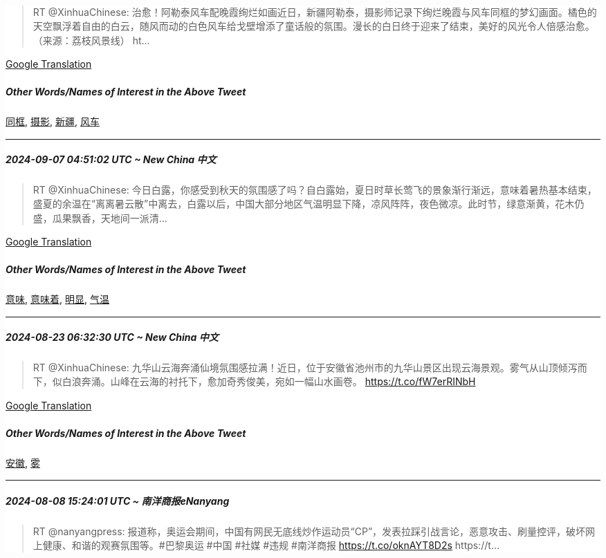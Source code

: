 > RT @XinhuaChinese: 治愈！阿勒泰风车配晚霞绚烂如画近日，新疆阿勒泰，摄影师记录下绚烂晚霞与风车同框的梦幻画面。橘色的天空飘浮着自由的白云，随风而动的白色风车给戈壁增添了童话般的氛围。漫长的白日终于迎来了结束，美好的风光令人倍感治愈。（来源：荔枝风景线） ht…

[Google Translation](https://translate.google.com/?hi=en&tab=TT&sl=zh-CN&tl=en&op=translate&text=RT+%40XinhuaChinese%3A+%E6%B2%BB%E6%84%88%EF%BC%81%E9%98%BF%E5%8B%92%E6%B3%B0%E9%A3%8E%E8%BD%A6%E9%85%8D%E6%99%9A%E9%9C%9E%E7%BB%9A%E7%83%82%E5%A6%82%E7%94%BB%E8%BF%91%E6%97%A5%EF%BC%8C%E6%96%B0%E7%96%86%E9%98%BF%E5%8B%92%E6%B3%B0%EF%BC%8C%E6%91%84%E5%BD%B1%E5%B8%88%E8%AE%B0%E5%BD%95%E4%B8%8B%E7%BB%9A%E7%83%82%E6%99%9A%E9%9C%9E%E4%B8%8E%E9%A3%8E%E8%BD%A6%E5%90%8C%E6%A1%86%E7%9A%84%E6%A2%A6%E5%B9%BB%E7%94%BB%E9%9D%A2%E3%80%82%E6%A9%98%E8%89%B2%E7%9A%84%E5%A4%A9%E7%A9%BA%E9%A3%98%E6%B5%AE%E7%9D%80%E8%87%AA%E7%94%B1%E7%9A%84%E7%99%BD%E4%BA%91%EF%BC%8C%E9%9A%8F%E9%A3%8E%E8%80%8C%E5%8A%A8%E7%9A%84%E7%99%BD%E8%89%B2%E9%A3%8E%E8%BD%A6%E7%BB%99%E6%88%88%E5%A3%81%E5%A2%9E%E6%B7%BB%E4%BA%86%E7%AB%A5%E8%AF%9D%E8%88%AC%E7%9A%84%E6%B0%9B%E5%9B%B4%E3%80%82%E6%BC%AB%E9%95%BF%E7%9A%84%E7%99%BD%E6%97%A5%E7%BB%88%E4%BA%8E%E8%BF%8E%E6%9D%A5%E4%BA%86%E7%BB%93%E6%9D%9F%EF%BC%8C%E7%BE%8E%E5%A5%BD%E7%9A%84%E9%A3%8E%E5%85%89%E4%BB%A4%E4%BA%BA%E5%80%8D%E6%84%9F%E6%B2%BB%E6%84%88%E3%80%82%EF%BC%88%E6%9D%A5%E6%BA%90%EF%BC%9A%E8%8D%94%E6%9E%9D%E9%A3%8E%E6%99%AF%E7%BA%BF%EF%BC%89+ht%E2%80%A6)
##### Other Words/Names of Interest in the Above Tweet
[同框](同框.md), [摄影](摄影.md), [新疆](新疆.md), [风车](风车.md)
___
##### 2024-09-07 04:51:02 UTC ~ New China 中文
> RT @XinhuaChinese: 今日白露，你感受到秋天的氛围感了吗？自白露始，夏日时草长莺飞的景象渐行渐远，意味着暑热基本结束，盛夏的余温在“离离暑云散”中离去，白露以后，中国大部分地区气温明显下降，凉风阵阵，夜色微凉。此时节，绿意渐黄，花木仍盛，瓜果飘香，天地间一派清…

[Google Translation](https://translate.google.com/?hi=en&tab=TT&sl=zh-CN&tl=en&op=translate&text=RT+%40XinhuaChinese%3A+%E4%BB%8A%E6%97%A5%E7%99%BD%E9%9C%B2%EF%BC%8C%E4%BD%A0%E6%84%9F%E5%8F%97%E5%88%B0%E7%A7%8B%E5%A4%A9%E7%9A%84%E6%B0%9B%E5%9B%B4%E6%84%9F%E4%BA%86%E5%90%97%EF%BC%9F%E8%87%AA%E7%99%BD%E9%9C%B2%E5%A7%8B%EF%BC%8C%E5%A4%8F%E6%97%A5%E6%97%B6%E8%8D%89%E9%95%BF%E8%8E%BA%E9%A3%9E%E7%9A%84%E6%99%AF%E8%B1%A1%E6%B8%90%E8%A1%8C%E6%B8%90%E8%BF%9C%EF%BC%8C%E6%84%8F%E5%91%B3%E7%9D%80%E6%9A%91%E7%83%AD%E5%9F%BA%E6%9C%AC%E7%BB%93%E6%9D%9F%EF%BC%8C%E7%9B%9B%E5%A4%8F%E7%9A%84%E4%BD%99%E6%B8%A9%E5%9C%A8%E2%80%9C%E7%A6%BB%E7%A6%BB%E6%9A%91%E4%BA%91%E6%95%A3%E2%80%9D%E4%B8%AD%E7%A6%BB%E5%8E%BB%EF%BC%8C%E7%99%BD%E9%9C%B2%E4%BB%A5%E5%90%8E%EF%BC%8C%E4%B8%AD%E5%9B%BD%E5%A4%A7%E9%83%A8%E5%88%86%E5%9C%B0%E5%8C%BA%E6%B0%94%E6%B8%A9%E6%98%8E%E6%98%BE%E4%B8%8B%E9%99%8D%EF%BC%8C%E5%87%89%E9%A3%8E%E9%98%B5%E9%98%B5%EF%BC%8C%E5%A4%9C%E8%89%B2%E5%BE%AE%E5%87%89%E3%80%82%E6%AD%A4%E6%97%B6%E8%8A%82%EF%BC%8C%E7%BB%BF%E6%84%8F%E6%B8%90%E9%BB%84%EF%BC%8C%E8%8A%B1%E6%9C%A8%E4%BB%8D%E7%9B%9B%EF%BC%8C%E7%93%9C%E6%9E%9C%E9%A3%98%E9%A6%99%EF%BC%8C%E5%A4%A9%E5%9C%B0%E9%97%B4%E4%B8%80%E6%B4%BE%E6%B8%85%E2%80%A6)
##### Other Words/Names of Interest in the Above Tweet
[意味](意味.md), [意味着](意味着.md), [明显](明显.md), [气温](气温.md)
___
##### 2024-08-23 06:32:30 UTC ~ New China 中文
> RT @XinhuaChinese: 九华山云海奔涌仙境氛围感拉满！近日，位于安徽省池州市的九华山景区出现云海景观。雾气从山顶倾泻而下，似白浪奔涌。山峰在云海的衬托下，愈加奇秀俊美，宛如一幅山水画卷。 https://t.co/fW7erRINbH

[Google Translation](https://translate.google.com/?hi=en&tab=TT&sl=zh-CN&tl=en&op=translate&text=RT+%40XinhuaChinese%3A+%E4%B9%9D%E5%8D%8E%E5%B1%B1%E4%BA%91%E6%B5%B7%E5%A5%94%E6%B6%8C%E4%BB%99%E5%A2%83%E6%B0%9B%E5%9B%B4%E6%84%9F%E6%8B%89%E6%BB%A1%EF%BC%81%E8%BF%91%E6%97%A5%EF%BC%8C%E4%BD%8D%E4%BA%8E%E5%AE%89%E5%BE%BD%E7%9C%81%E6%B1%A0%E5%B7%9E%E5%B8%82%E7%9A%84%E4%B9%9D%E5%8D%8E%E5%B1%B1%E6%99%AF%E5%8C%BA%E5%87%BA%E7%8E%B0%E4%BA%91%E6%B5%B7%E6%99%AF%E8%A7%82%E3%80%82%E9%9B%BE%E6%B0%94%E4%BB%8E%E5%B1%B1%E9%A1%B6%E5%80%BE%E6%B3%BB%E8%80%8C%E4%B8%8B%EF%BC%8C%E4%BC%BC%E7%99%BD%E6%B5%AA%E5%A5%94%E6%B6%8C%E3%80%82%E5%B1%B1%E5%B3%B0%E5%9C%A8%E4%BA%91%E6%B5%B7%E7%9A%84%E8%A1%AC%E6%89%98%E4%B8%8B%EF%BC%8C%E6%84%88%E5%8A%A0%E5%A5%87%E7%A7%80%E4%BF%8A%E7%BE%8E%EF%BC%8C%E5%AE%9B%E5%A6%82%E4%B8%80%E5%B9%85%E5%B1%B1%E6%B0%B4%E7%94%BB%E5%8D%B7%E3%80%82+https%3A%2F%2Ft.co%2FfW7erRINbH)
##### Other Words/Names of Interest in the Above Tweet
[安徽](安徽.md), [雾](雾.md)
___
##### 2024-08-08 15:24:01 UTC ~ 南洋商报eNanyang
> RT @nanyangpress: 报道称，奥运会期间，中国有网民无底线炒作运动员“CP”，发表拉踩引战言论，恶意攻击、刷量控评，破坏网上健康、和谐的观赛氛围等。#巴黎奥运 #中国 #社媒 #违规 #南洋商报  https://t.co/oknAYT8D2s https://t…
